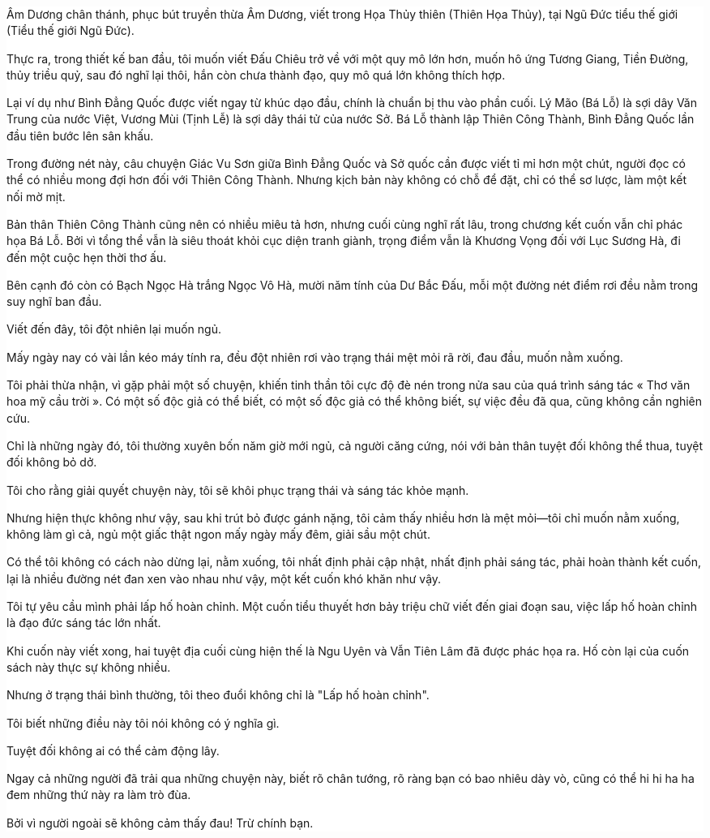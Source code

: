 Âm Dương chân thánh, phục bút truyền thừa Âm Dương, viết trong Họa Thủy thiên (Thiên Họa Thủy), tại Ngũ Đức tiểu thế giới (Tiểu thế giới Ngũ Đức).

Thực ra, trong thiết kế ban đầu, tôi muốn viết Đấu Chiêu trở về với một quy mô lớn hơn, muốn hô ứng Tương Giang, Tiền Đường, thủy triều quỷ, sau đó nghĩ lại thôi, hắn còn chưa thành đạo, quy mô quá lớn không thích hợp.

Lại ví dụ như Bình Đẳng Quốc được viết ngay từ khúc dạo đầu, chính là chuẩn bị thu vào phần cuối. Lý Mão (Bá Lỗ) là sợi dây Văn Trung của nước Việt, Vương Mùi (Tịnh Lễ) là sợi dây thái tử của nước Sở. Bá Lỗ thành lập Thiên Công Thành, Bình Đẳng Quốc lần đầu tiên bước lên sân khấu.

Trong đường nét này, câu chuyện Giác Vu Sơn giữa Bình Đẳng Quốc và Sở quốc cần được viết tỉ mỉ hơn một chút, người đọc có thể có nhiều mong đợi hơn đối với Thiên Công Thành. Nhưng kịch bản này không có chỗ để đặt, chỉ có thể sơ lược, làm một kết nối mờ mịt.

Bản thân Thiên Công Thành cũng nên có nhiều miêu tả hơn, nhưng cuối cùng nghĩ rất lâu, trong chương kết cuốn vẫn chỉ phác họa Bá Lỗ. Bởi vì tổng thể vẫn là siêu thoát khỏi cục diện tranh giành, trọng điểm vẫn là Khương Vọng đối với Lục Sương Hà, đi đến một cuộc hẹn thời thơ ấu.

Bên cạnh đó còn có Bạch Ngọc Hà trắng Ngọc Vô Hà, mười năm tính của Dư Bắc Đấu, mỗi một đường nét điểm rơi đều nằm trong suy nghĩ ban đầu.

Viết đến đây, tôi đột nhiên lại muốn ngủ.

Mấy ngày nay có vài lần kéo máy tính ra, đều đột nhiên rơi vào trạng thái mệt mỏi rã rời, đau đầu, muốn nằm xuống.

Tôi phải thừa nhận, vì gặp phải một số chuyện, khiến tinh thần tôi cực độ đè nén trong nửa sau của quá trình sáng tác « Thơ văn hoa mỹ cầu trời ». Có một số độc giả có thể biết, có một số độc giả có thể không biết, sự việc đều đã qua, cũng không cần nghiên cứu.

Chỉ là những ngày đó, tôi thường xuyên bốn năm giờ mới ngủ, cả người căng cứng, nói với bản thân tuyệt đối không thể thua, tuyệt đối không bỏ dở.

Tôi cho rằng giải quyết chuyện này, tôi sẽ khôi phục trạng thái và sáng tác khỏe mạnh.

Nhưng hiện thực không như vậy, sau khi trút bỏ được gánh nặng, tôi cảm thấy nhiều hơn là mệt mỏi—tôi chỉ muốn nằm xuống, không làm gì cả, ngủ một giấc thật ngon mấy ngày mấy đêm, giải sầu một chút.

Có thể tôi không có cách nào dừng lại, nằm xuống, tôi nhất định phải cập nhật, nhất định phải sáng tác, phải hoàn thành kết cuốn, lại là nhiều đường nét đan xen vào nhau như vậy, một kết cuốn khó khăn như vậy.

Tôi tự yêu cầu mình phải lấp hố hoàn chỉnh. Một cuốn tiểu thuyết hơn bảy triệu chữ viết đến giai đoạn sau, việc lấp hố hoàn chỉnh là đạo đức sáng tác lớn nhất.

Khi cuốn này viết xong, hai tuyệt địa cuối cùng hiện thế là Ngu Uyên và Vẫn Tiên Lâm đã được phác họa ra. Hố còn lại của cuốn sách này thực sự không nhiều.

Nhưng ở trạng thái bình thường, tôi theo đuổi không chỉ là "Lấp hố hoàn chỉnh".

Tôi biết những điều này tôi nói không có ý nghĩa gì.

Tuyệt đối không ai có thể cảm động lây.

Ngay cả những người đã trải qua những chuyện này, biết rõ chân tướng, rõ ràng bạn có bao nhiêu dày vò, cũng có thể hi hi ha ha đem những thứ này ra làm trò đùa.

Bởi vì người ngoài sẽ không cảm thấy đau! Trừ chính bạn.
